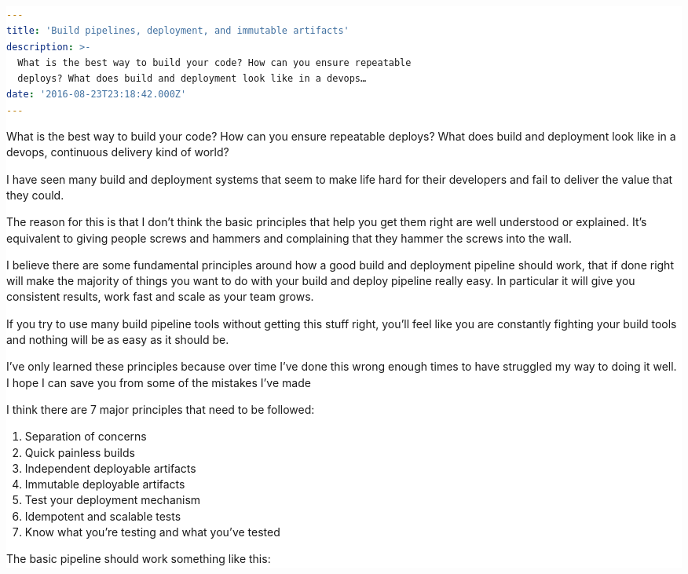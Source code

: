 ```yaml
---
title: 'Build pipelines, deployment, and immutable artifacts'
description: >-
  What is the best way to build your code? How can you ensure repeatable
  deploys? What does build and deployment look like in a devops…
date: '2016-08-23T23:18:42.000Z'
---
```


What is the best way to build your code? How can you ensure repeatable deploys? What does build and deployment look like in a devops, continuous delivery kind of world?

I have seen many build and deployment systems that seem to make life hard for their developers and fail to deliver the value that they could.

The reason for this is that I don’t think the basic principles that help you get them right are well understood or explained. It’s equivalent to giving people screws and hammers and complaining that they hammer the screws into the wall.

I believe there are some fundamental principles around how a good build and deployment pipeline should work, that if done right will make the majority of things you want to do with your build and deploy pipeline really easy. In particular it will give you consistent results, work fast and scale as your team grows.

If you try to use many build pipeline tools without getting this stuff right, you’ll feel like you are constantly fighting your build tools and nothing will be as easy as it should be.

I’ve only learned these principles because over time I’ve done this wrong enough times to have struggled my way to doing it well. I hope I can save you from some of the mistakes I’ve made

I think there are 7 major principles that need to be followed:

1.  Separation of concerns
2.  Quick painless builds
3.  Independent deployable artifacts
4.  Immutable deployable artifacts
5.  Test your deployment mechanism
6.  Idempotent and scalable tests
7.  Know what you’re testing and what you’ve tested

The basic pipeline should work something like this:
